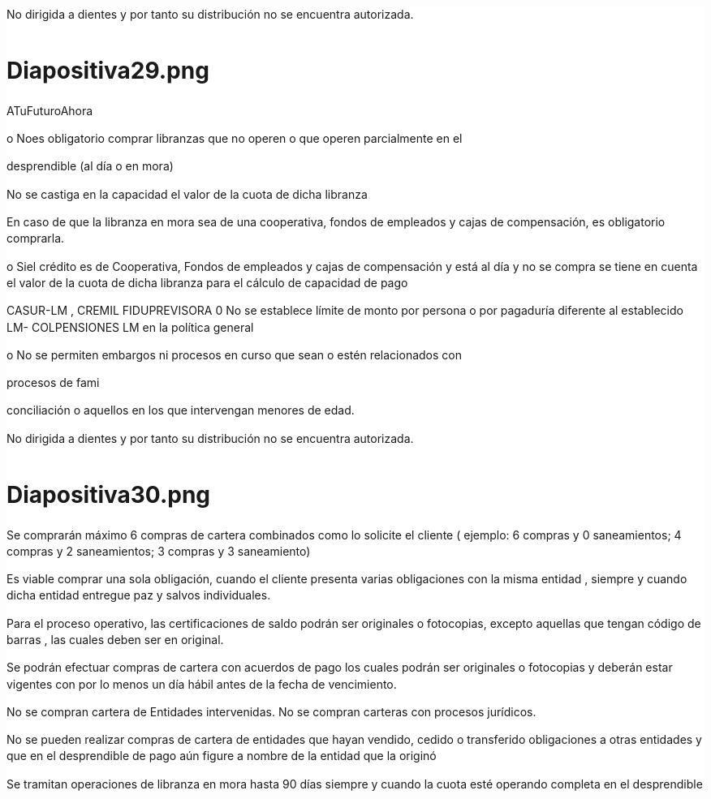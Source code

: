 No dirigida a dientes y por tanto su distribución no se encuentra autorizada.

# Diapositiva29.png

ATuFuturoAhora

o Noes obligatorio comprar libranzas que no operen o que operen parcialmente en el

desprendible (al día o en mora)

No se castiga en la capacidad el valor de la cuota de dicha libranza

En caso de que la libranza en mora sea de una cooperativa, fondos de empleados y cajas
de compensación, es obligatorio comprarla.

o Siel crédito es de Cooperativa, Fondos de empleados y cajas de compensación y está al
día y no se compra se tiene en cuenta el valor de la cuota de dicha libranza para el
cálculo de capacidad de pago

CASUR-LM , CREMIL FIDUPREVISORA 0 No se establece límite de monto por persona o por pagaduría diferente al establecido
LM- COLPENSIONES LM en la política general

o No se permiten embargos ni procesos en curso que sean o estén relacionados con

procesos de fami

conciliación o aquellos en los que intervengan menores de edad.

No dirigida a dientes y por tanto su distribución no se encuentra autorizada.

# Diapositiva30.png

Se comprarán máximo 6 compras de cartera combinados como lo solicite el cliente ( ejemplo: 6 compras y 0
saneamientos; 4 compras y 2 saneamientos; 3 compras y 3 saneamiento)

Es viable comprar una sola obligación, cuando el cliente presenta varias obligaciones con la misma entidad ,
siempre y cuando dicha entidad entregue paz y salvos individuales.

Para el proceso operativo, las certificaciones de saldo podrán ser originales o fotocopias, excepto aquellas que
tengan código de barras , las cuales deben ser en original.

Se podrán efectuar compras de cartera con acuerdos de pago los cuales podrán ser originales o fotocopias y
deberán estar vigentes con por lo menos un día hábil antes de la fecha de vencimiento.

No se compran cartera de Entidades intervenidas.
No se compran carteras con procesos jurídicos.

No se pueden realizar compras de cartera de entidades que hayan vendido, cedido o transferido obligaciones a
otras entidades y que en el desprendible de pago aún figure a nombre de la entidad que la originó

Se tramitan operaciones de libranza en mora hasta 90 días siempre y cuando la cuota esté operando completa en el desprendible
